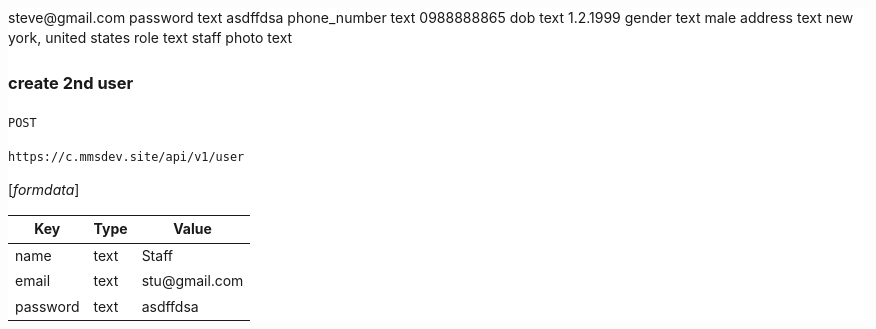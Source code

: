 <td>steve@gmail.com</td>
</tr>
<tr>
<td>password</td>
<td>text</td>
<td>asdffdsa</td>
</tr>
<tr>
<td>phone_number</td>
<td>text</td>
<td>0988888865</td>
</tr>
<tr>
<td>dob</td>
<td>text</td>
<td>1.2.1999</td>
</tr>
<tr>
<td>gender</td>
<td>text</td>
<td>male</td>
</tr>
<tr>
<td>address</td>
<td>text</td>
<td>new york, united states</td>
</tr>
<tr>
<td>role</td>
<td>text</td>
<td>staff</td>
</tr>
<tr>
<td>photo</td>
<td>text</td>
</tr>
</tbody>
</table><h3>create 2nd user</h3><pre><code class="language-http">POST</code></pre>
<pre><code class="language-http">https://c.mmsdev.site/api/v1/user</code></pre>
<p>[<em>formdata</em>]</p>
<table>
<thead>
<tr>
<th>Key</th>
<th>Type</th>
<th>Value</th>
</tr>
</thead>
<tbody>
<tr>
<td>name</td>
<td>text</td>
<td>Staff</td>
</tr>
<tr>
<td>email</td>
<td>text</td>
<td>stu@gmail.com</td>
</tr>
<tr>
<td>password</td>
<td>text</td>
<td>asdffdsa</td>
</tr>